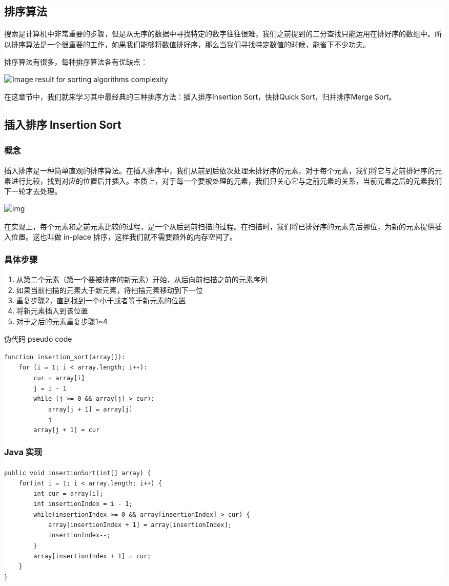 ## 排序算法

搜索是计算机中非常重要的步骤，但是从无序的数据中寻找特定的数字往往很难，我们之前提到的二分查找只能运用在排好序的数组中。所以排序算法是一个很重要的工作，如果我们能够将数值排好序，那么当我们寻找特定数值的时候，能省下不少功夫。

排序算法有很多，每种排序算法各有优缺点：

![Image result for sorting algorithms complexity](https://i0.wp.com/miro.medium.com/max/596/1*ipkeWQ_Lb0lbkhB8rigxTA.png?w=1170&ssl=1)

在这章节中，我们就来学习其中最经典的三种排序方法：插入排序Insertion Sort，快排Quick Sort，归并排序Merge Sort。

## 插入排序 Insertion Sort

### 概念

插入排序是一种简单直观的排序算法。在插入排序中，我们从前到后依次处理未排好序的元素，对于每个元素，我们将它与之前排好序的元素进行比较，找到对应的位置后并插入。本质上，对于每一个要被处理的元素，我们只关心它与之前元素的关系，当前元素之后的元素我们下一轮才去处理。

![img](https://i2.wp.com/turingplanet.org/wp-content/uploads/2020/02/InsertionSortGIF.gif?resize=523%2C325&ssl=1)

在实现上，每个元素和之前元素比较的过程，是一个从后到前扫描的过程。在扫描时，我们将已排好序的元素先后挪位，为新的元素提供插入位置。这也叫做 in-place 排序，这样我们就不需要额外的内存空间了。

### 具体步骤



1. 从第二个元素（第一个要被排序的新元素）开始，从后向前扫描之前的元素序列
2. 如果当前扫描的元素大于新元素，将扫描元素移动到下一位
3. 重复步骤2，直到找到一个小于或者等于新元素的位置
4. 将新元素插入到该位置
5. 对于之后的元素重复步骤1~4

伪代码 pseudo code

```
function insertion_sort(array[]):
    for (i = 1; i < array.length; i++):
        cur = array[i]
        j = i - 1
        while (j >= 0 && array[j] > cur):
            array[j + 1] = array[j]
            j--
        array[j + 1] = cur
```

### Java 实现

```
public void insertionSort(int[] array) {
    for(int i = 1; i < array.length; i++) {
        int cur = array[i];
        int insertionIndex = i - 1;
        while(insertionIndex >= 0 && array[insertionIndex] > cur) {
            array[insertionIndex + 1] = array[insertionIndex];
            insertionIndex--;
        }
        array[insertionIndex + 1] = cur;
    }
}
```
